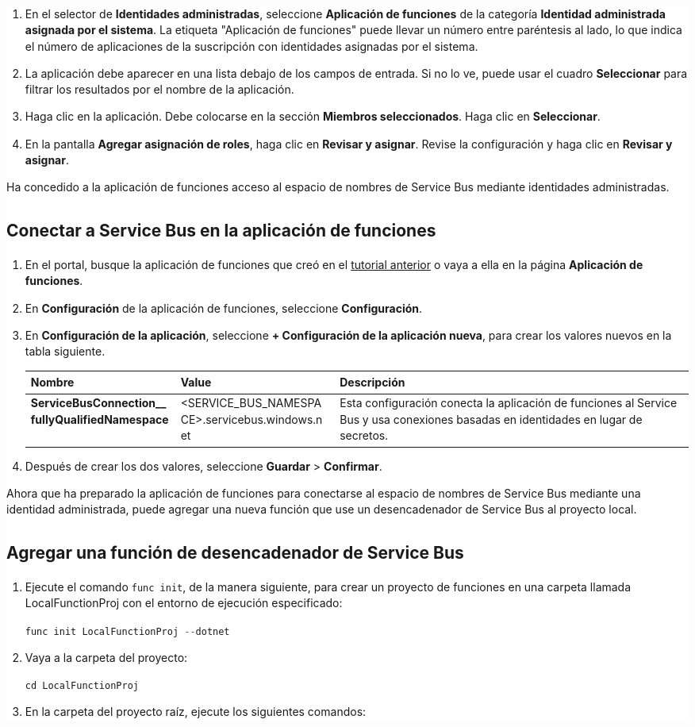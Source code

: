 1. En el selector de **Identidades administradas**, seleccione **Aplicación de funciones** de la categoría **Identidad administrada asignada por el sistema**. La etiqueta "Aplicación de funciones" puede llevar un número entre paréntesis al lado, lo que indica el número de aplicaciones de la suscripción con identidades asignadas por el sistema.

1. La aplicación debe aparecer en una lista debajo de los campos de entrada. Si no lo ve, puede usar el cuadro **Seleccionar** para filtrar los resultados por el nombre de la aplicación.

1. Haga clic en la aplicación. Debe colocarse en la sección **Miembros seleccionados**. Haga clic en **Seleccionar**.

1. En la pantalla **Agregar asignación de roles**, haga clic en **Revisar y asignar**. Revise la configuración y haga clic en **Revisar y asignar**.

Ha concedido a la aplicación de funciones acceso al espacio de nombres de Service Bus mediante identidades administradas.

## <a name="connect-to-service-bus-in-your-function-app"></a>Conectar a Service Bus en la aplicación de funciones

1. En el portal, busque la aplicación de funciones que creó en el [tutorial anterior] o vaya a ella en la página **Aplicación de funciones**.

1. En **Configuración** de la aplicación de funciones, seleccione **Configuración**.

1. En **Configuración de la aplicación**, seleccione **+ Configuración de la aplicación nueva**, para crear los valores nuevos en la tabla siguiente.

    | Nombre      | Value  | Descripción |
    | ------------ | ---------------- | ----------- |
    | **ServiceBusConnection__fullyQualifiedNamespace** | <SERVICE_BUS_NAMESPACE>.servicebus.windows.net | Esta configuración conecta la aplicación de funciones al Service Bus y usa conexiones basadas en identidades en lugar de secretos. |

1. Después de crear los dos valores, seleccione **Guardar** > **Confirmar**.

Ahora que ha preparado la aplicación de funciones para conectarse al espacio de nombres de Service Bus mediante una identidad administrada, puede agregar una nueva función que use un desencadenador de Service Bus al proyecto local.

## <a name="add-a-service-bus-triggered-function"></a>Agregar una función de desencadenador de Service Bus

1. Ejecute el comando `func init`, de la manera siguiente, para crear un proyecto de funciones en una carpeta llamada LocalFunctionProj con el entorno de ejecución especificado:

    ```csharp
    func init LocalFunctionProj --dotnet
    ```

1. Vaya a la carpeta del proyecto:

    ```console
    cd LocalFunctionProj
    ```

1. En la carpeta del proyecto raíz, ejecute los siguientes comandos:


[tutorial anterior]: ./functions-identity-based-connections-tutorial.md